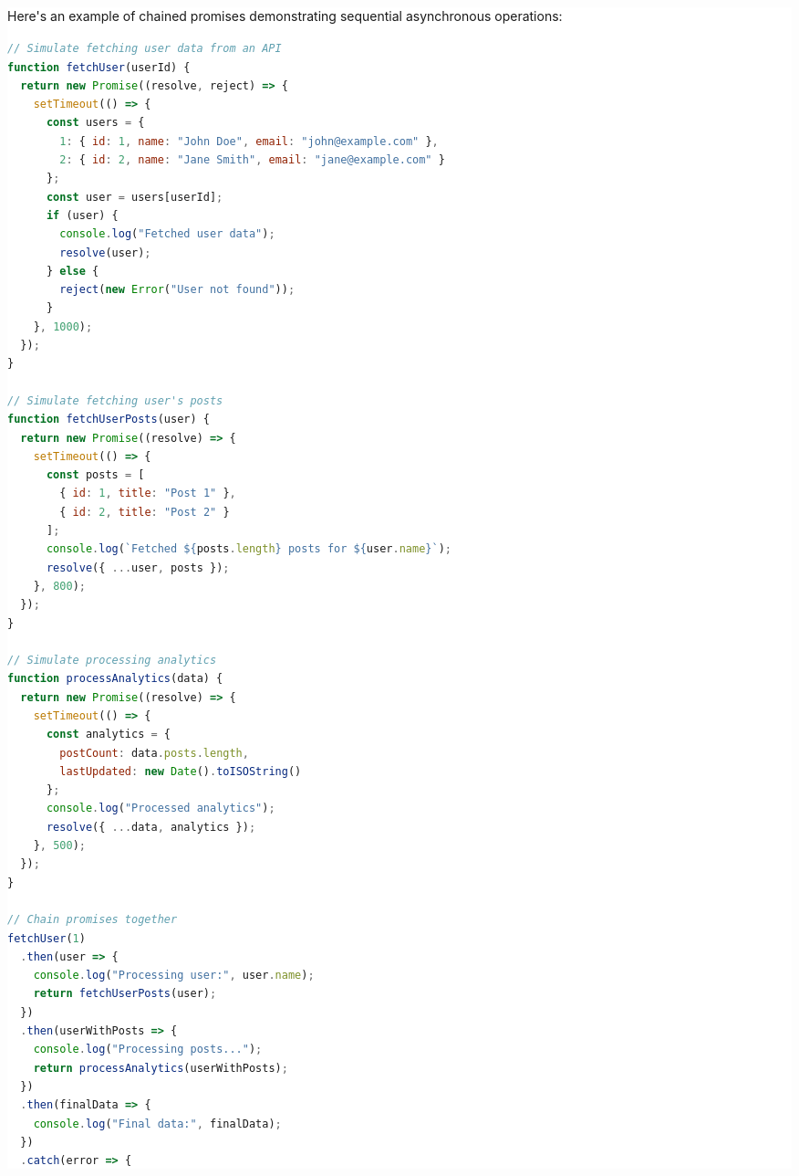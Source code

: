 
Here's an example of chained promises demonstrating sequential asynchronous operations:

```javascript
// Simulate fetching user data from an API
function fetchUser(userId) {
  return new Promise((resolve, reject) => {
    setTimeout(() => {
      const users = {
        1: { id: 1, name: "John Doe", email: "john@example.com" },
        2: { id: 2, name: "Jane Smith", email: "jane@example.com" }
      };
      const user = users[userId];
      if (user) {
        console.log("Fetched user data");
        resolve(user);
      } else {
        reject(new Error("User not found"));
      }
    }, 1000);
  });
}

// Simulate fetching user's posts
function fetchUserPosts(user) {
  return new Promise((resolve) => {
    setTimeout(() => {
      const posts = [
        { id: 1, title: "Post 1" },
        { id: 2, title: "Post 2" }
      ];
      console.log(`Fetched ${posts.length} posts for ${user.name}`);
      resolve({ ...user, posts });
    }, 800);
  });
}

// Simulate processing analytics
function processAnalytics(data) {
  return new Promise((resolve) => {
    setTimeout(() => {
      const analytics = {
        postCount: data.posts.length,
        lastUpdated: new Date().toISOString()
      };
      console.log("Processed analytics");
      resolve({ ...data, analytics });
    }, 500);
  });
}

// Chain promises together
fetchUser(1)
  .then(user => {
    console.log("Processing user:", user.name);
    return fetchUserPosts(user);
  })
  .then(userWithPosts => {
    console.log("Processing posts...");
    return processAnalytics(userWithPosts);
  })
  .then(finalData => {
    console.log("Final data:", finalData);
  })
  .catch(error => {
```